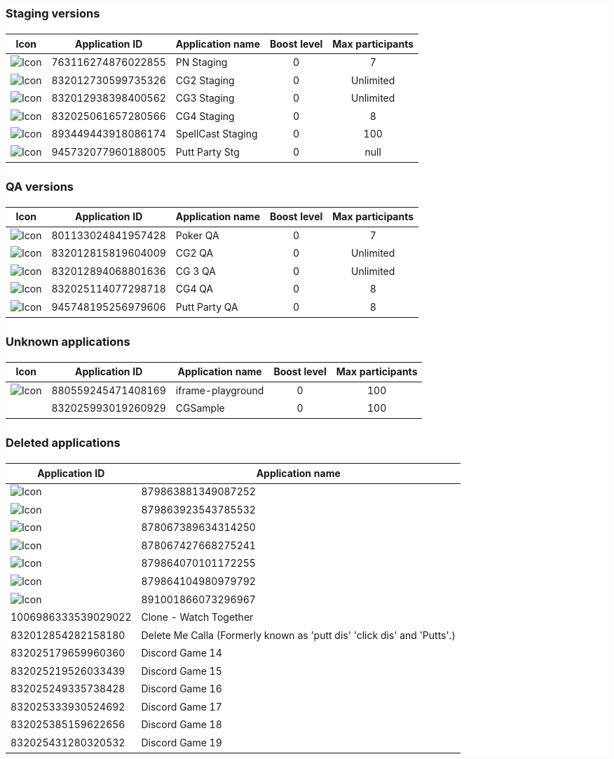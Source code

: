 ### Staging versions
| Icon | Application ID | Application name | Boost level | Max participants |
| --- | --- | --- |:---:|:---:|
| ![Icon](https://cdn.discordapp.com/app-icons/763116274876022855/532775a7b8fd36fadefe18e0ebc209a0.webp?size=80) | 763116274876022855 | PN Staging | 0 | 7 |
| ![Icon](https://cdn.discordapp.com/app-icons/832012730599735326/3b3981ddf67c8702920fae10b5f123ed.webp?size=80) | 832012730599735326 | CG2 Staging | 0 | Unlimited |
| ![Icon](https://cdn.discordapp.com/app-icons/832012938398400562/97e50fed67f44802dbb4901d74a6f9a1.webp?size=80) | 832012938398400562 | CG3 Staging | 0 | Unlimited |
| ![Icon](https://cdn.discordapp.com/app-icons/832025061657280566/832ff736821811d7f41d0ff09b374ccb.webp?size=80) | 832025061657280566 | CG4 Staging | 0 | 8 |
| ![Icon](https://cdn.discordapp.com/app-icons/893449443918086174/74d41d680b96eec08562164988be671a.webp?size=80) | 893449443918086174 | SpellCast Staging | 0 | 100 |
| ![Icon](https://cdn.discordapp.com/app-icons/945732077960188005/27881d08b84784b2c98a5aae921c09ae.webp?size=80) | 945732077960188005 | Putt Party Stg | 0 | null |

### QA versions
| Icon | Application ID | Application name | Boost level | Max participants |
| --- | --- | --- |:---:|:---:|
| ![Icon](https://cdn.discordapp.com/app-icons/801133024841957428/b09940bb01c6f0aa2ea4288d5e08218f.webp?size=80) | 801133024841957428 | Poker QA | 0 | 7 |
| ![Icon](https://cdn.discordapp.com/app-icons/832012815819604009/3b3981ddf67c8702920fae10b5f123ed.webp?size=80) | 832012815819604009 | CG2 QA | 0 | Unlimited |
| ![Icon](https://cdn.discordapp.com/app-icons/832012894068801636/97e50fed67f44802dbb4901d74a6f9a1.webp?size=80) | 832012894068801636 | CG 3 QA | 0 | Unlimited |
| ![Icon](https://cdn.discordapp.com/app-icons/832025114077298718/ee2edef3edb605a83e5331de070fd49c.webp?size=80) | 832025114077298718 | CG4 QA | 0 | 8 |
| ![Icon](https://cdn.discordapp.com/app-icons/945748195256979606/5f8a388110138fb6fa586eedc73e075a.webp?size=80) | 945748195256979606 | Putt Party QA | 0 | 8 |

### Unknown applications
| Icon | Application ID | Application name | Boost level | Max participants |
| --- | --- | --- |:---:|:---:|
| ![Icon](https://cdn.discordapp.com/app-icons/880559245471408169/44c30f5fb9ec99753984f50c47524fc9.webp?size=80)| 880559245471408169 | iframe-playground | 0 | 100 |
|   | 832025993019260929 | CGSample | 0 | 100 |

### Deleted applications
| Application ID | Application name |
| --- | --- |
| ![Icon](https://cdn.discordapp.com/app-icons/879863881349087252/7bb9cd8518723b74c9a1d260cd177f24.webp?size=80) | 879863881349087252 | Awkword | 0 | 12 |
| ![Icon](https://cdn.discordapp.com/app-icons/879863923543785532/dfd06404877f7bb863430d32c43480fd.webp?size=80) | 879863923543785532 | Awkword Dev | 0 | 32 |
| ![Icon](https://cdn.discordapp.com/app-icons/878067389634314250/9bd4b9e21576f14f09a9284d45640a9e.webp?size=80) | 878067389634314250 | Doodle Crew (Deprecated. Replaced by 'Sketch Heads') | 0 | 16 |
| ![Icon](https://cdn.discordapp.com/app-icons/878067427668275241/50be5b98e871a395aa160fefdba5b596.webp?size=80) | 878067427668275241 | Doodle Crew Dev (Deprecated. Replaced by 'Sketch Heads Dev') | 0 | 16 |
| ![Icon](https://cdn.discordapp.com/app-icons/879864070101172255/0214576f3c33e4026a72f248c11d2292.webp?size=80) | 879864070101172255 | Sketchy Artist | 0 | 12 |
| ![Icon](https://cdn.discordapp.com/app-icons/879864104980979792/86df8c0d2ab678bba9ac560d42a6f9aa.webp?size=80) | 879864104980979792 | Sketchy Artist Dev | 0 | 12 |
| ![Icon](https://cdn.discordapp.com/app-icons/891001866073296967/ab9c4e0add01dc8934a336bbc947738e.webp?size=80) | 891001866073296967 | Decoders Dev | 0 | 32 |
| 1006986333539029022 | Clone - Watch Together | 0 | null |
| 832012854282158180 | Delete Me Calla (Formerly known as 'putt dis' 'click dis' and 'Putts'.) |
| 832025179659960360 | Discord Game 14 |
| 832025219526033439 | Discord Game 15 |
| 832025249335738428 | Discord Game 16 |
| 832025333930524692 | Discord Game 17 |
| 832025385159622656 | Discord Game 18 |
| 832025431280320532 | Discord Game 19 |